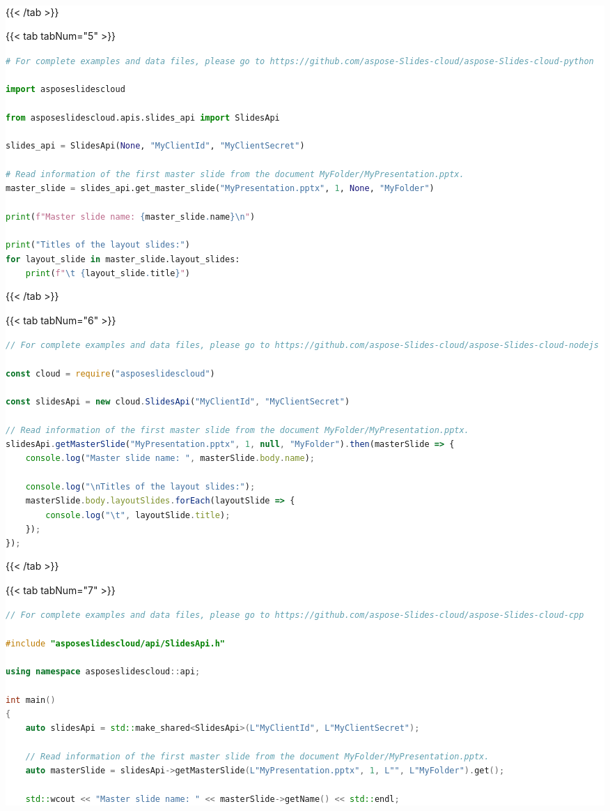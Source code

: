 {{< /tab >}}

{{< tab tabNum="5" >}}

```python
# For complete examples and data files, please go to https://github.com/aspose-Slides-cloud/aspose-Slides-cloud-python

import asposeslidescloud

from asposeslidescloud.apis.slides_api import SlidesApi

slides_api = SlidesApi(None, "MyClientId", "MyClientSecret")

# Read information of the first master slide from the document MyFolder/MyPresentation.pptx.
master_slide = slides_api.get_master_slide("MyPresentation.pptx", 1, None, "MyFolder")

print(f"Master slide name: {master_slide.name}\n")

print("Titles of the layout slides:")
for layout_slide in master_slide.layout_slides:
    print(f"\t {layout_slide.title}")
```

{{< /tab >}}

{{< tab tabNum="6" >}}

```js
// For complete examples and data files, please go to https://github.com/aspose-Slides-cloud/aspose-Slides-cloud-nodejs

const cloud = require("asposeslidescloud")

const slidesApi = new cloud.SlidesApi("MyClientId", "MyClientSecret")

// Read information of the first master slide from the document MyFolder/MyPresentation.pptx.
slidesApi.getMasterSlide("MyPresentation.pptx", 1, null, "MyFolder").then(masterSlide => {
    console.log("Master slide name: ", masterSlide.body.name);

    console.log("\nTitles of the layout slides:");
    masterSlide.body.layoutSlides.forEach(layoutSlide => {
        console.log("\t", layoutSlide.title);
    });
});
```

{{< /tab >}}

{{< tab tabNum="7" >}}

```cpp
// For complete examples and data files, please go to https://github.com/aspose-Slides-cloud/aspose-Slides-cloud-cpp

#include "asposeslidescloud/api/SlidesApi.h"

using namespace asposeslidescloud::api;

int main()
{
    auto slidesApi = std::make_shared<SlidesApi>(L"MyClientId", L"MyClientSecret");

    // Read information of the first master slide from the document MyFolder/MyPresentation.pptx.
    auto masterSlide = slidesApi->getMasterSlide(L"MyPresentation.pptx", 1, L"", L"MyFolder").get();

    std::wcout << "Master slide name: " << masterSlide->getName() << std::endl;
```